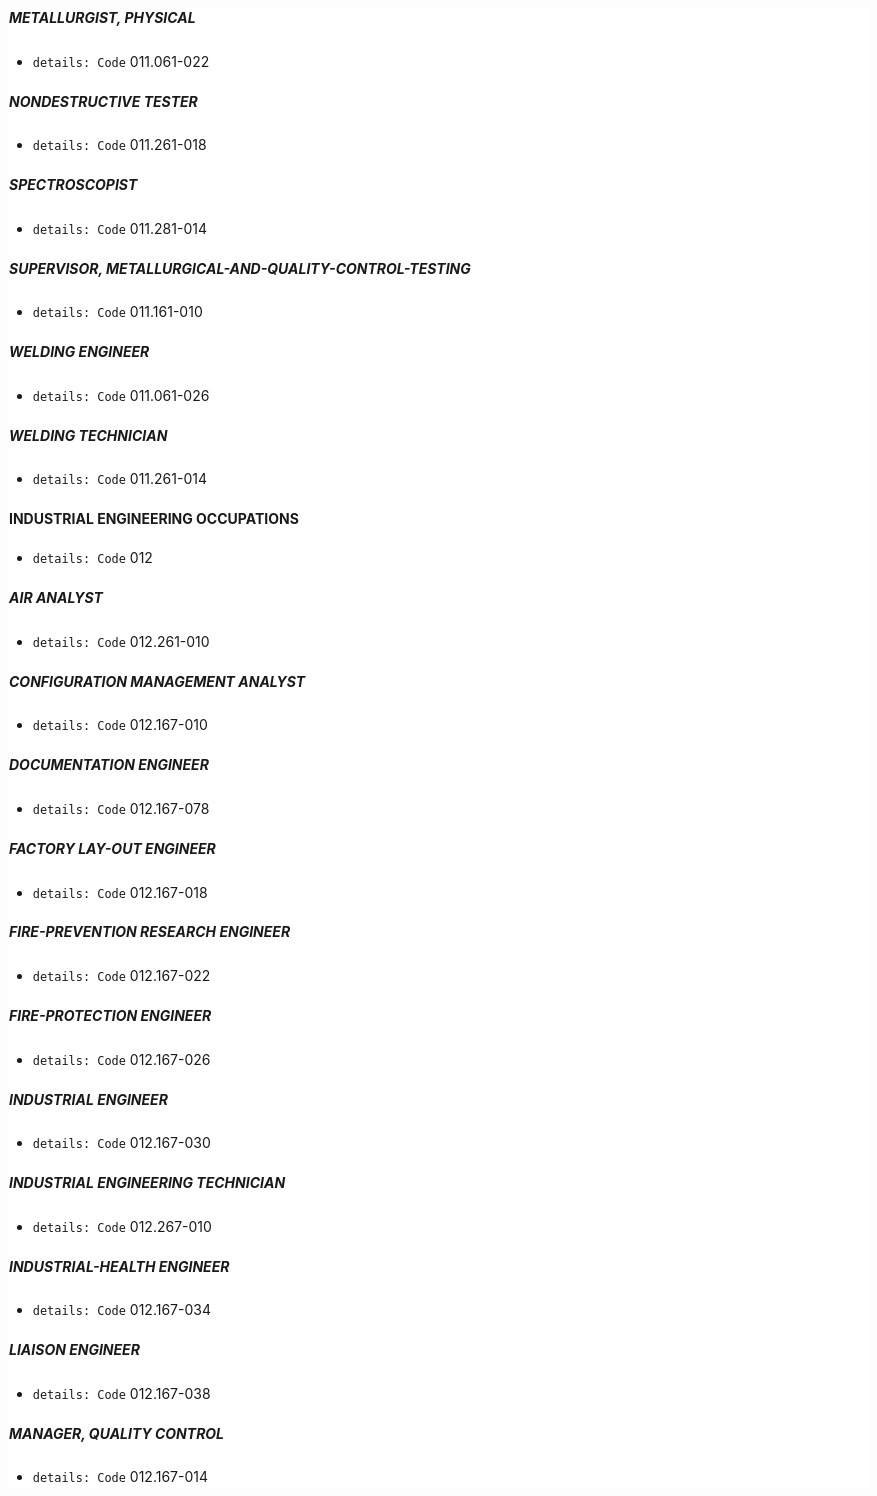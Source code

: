 ##### METALLURGIST, PHYSICAL
+ ```details: Code``` 011.061-022 

##### NONDESTRUCTIVE TESTER
+ ```details: Code``` 011.261-018 

##### SPECTROSCOPIST
+ ```details: Code``` 011.281-014 

##### SUPERVISOR, METALLURGICAL-AND-QUALITY-CONTROL-TESTING
+ ```details: Code``` 011.161-010 

##### WELDING ENGINEER
+ ```details: Code``` 011.061-026 

##### WELDING TECHNICIAN
+ ```details: Code``` 011.261-014 

#### INDUSTRIAL ENGINEERING OCCUPATIONS
+ ```details: Code``` 012

##### AIR ANALYST
+ ```details: Code``` 012.261-010 

##### CONFIGURATION MANAGEMENT ANALYST
+ ```details: Code``` 012.167-010 

##### DOCUMENTATION ENGINEER
+ ```details: Code``` 012.167-078 

##### FACTORY LAY-OUT ENGINEER
+ ```details: Code``` 012.167-018 

##### FIRE-PREVENTION RESEARCH ENGINEER
+ ```details: Code``` 012.167-022 

##### FIRE-PROTECTION ENGINEER
+ ```details: Code``` 012.167-026 

##### INDUSTRIAL ENGINEER
+ ```details: Code``` 012.167-030 

##### INDUSTRIAL ENGINEERING TECHNICIAN
+ ```details: Code``` 012.267-010 

##### INDUSTRIAL-HEALTH ENGINEER
+ ```details: Code``` 012.167-034 

##### LIAISON ENGINEER
+ ```details: Code``` 012.167-038 

##### MANAGER, QUALITY CONTROL
+ ```details: Code``` 012.167-014 
